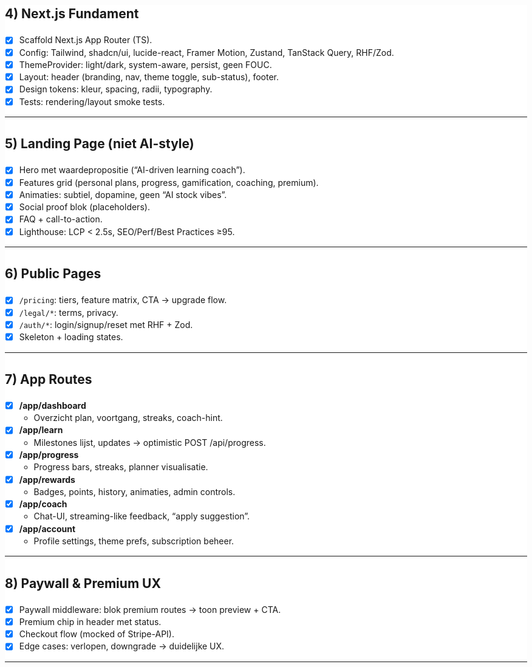 
## 4) Next.js Fundament
- [x] Scaffold Next.js App Router (TS).
- [x] Config: Tailwind, shadcn/ui, lucide-react, Framer Motion, Zustand, TanStack Query, RHF/Zod.
- [x] ThemeProvider: light/dark, system-aware, persist, geen FOUC.
- [x] Layout: header (branding, nav, theme toggle, sub-status), footer.
- [x] Design tokens: kleur, spacing, radii, typography.
- [x] Tests: rendering/layout smoke tests.

---

## 5) Landing Page (niet AI-style)
- [x] Hero met waardepropositie (“AI-driven learning coach”).
- [x] Features grid (personal plans, progress, gamification, coaching, premium).
- [x] Animaties: subtiel, dopamine, geen “AI stock vibes”.
- [x] Social proof blok (placeholders).
- [x] FAQ + call-to-action.
- [x] Lighthouse: LCP < 2.5s, SEO/Perf/Best Practices ≥95.

---

## 6) Public Pages
- [x] `/pricing`: tiers, feature matrix, CTA → upgrade flow.
- [x] `/legal/*`: terms, privacy.
- [x] `/auth/*`: login/signup/reset met RHF + Zod.
- [x] Skeleton + loading states.

---

## 7) App Routes
- [x] **/app/dashboard**
  - Overzicht plan, voortgang, streaks, coach-hint.
- [x] **/app/learn**
  - Milestones lijst, updates → optimistic POST /api/progress.
- [x] **/app/progress**
  - Progress bars, streaks, planner visualisatie.
- [x] **/app/rewards**
  - Badges, points, history, animaties, admin controls.
- [x] **/app/coach**
  - Chat-UI, streaming-like feedback, “apply suggestion”.
- [x] **/app/account**
  - Profile settings, theme prefs, subscription beheer.

---

## 8) Paywall & Premium UX
- [x] Paywall middleware: blok premium routes → toon preview + CTA.
- [x] Premium chip in header met status.
- [x] Checkout flow (mocked of Stripe-API).
- [x] Edge cases: verlopen, downgrade → duidelijke UX.

---